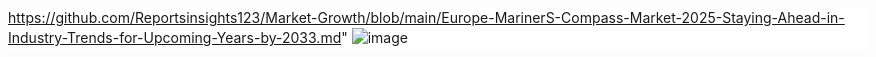 <a href=https://github.com/Reportsinsights123/Market-Growth/blob/main/Europe-MarinerS-Compass-Market-2025-Staying-Ahead-in-Industry-Trends-for-Upcoming-Years-by-2033.md>https://github.com/Reportsinsights123/Market-Growth/blob/main/Europe-MarinerS-Compass-Market-2025-Staying-Ahead-in-Industry-Trends-for-Upcoming-Years-by-2033.md</a>"
![image](https://github.com/user-attachments/assets/10103fda-542d-459b-b34e-dd8030f3126b)
